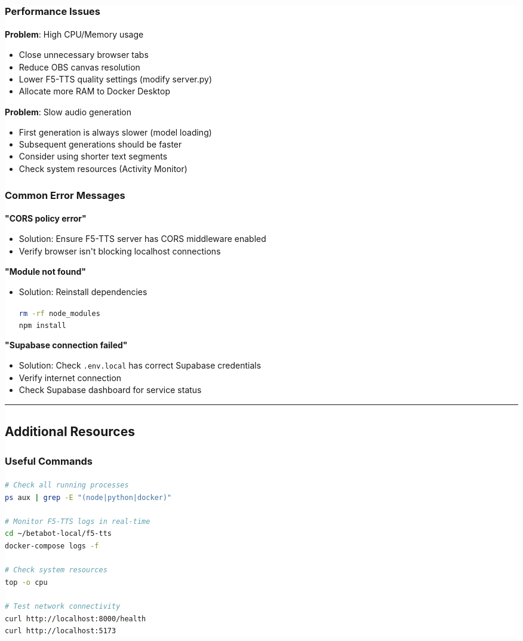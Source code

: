 ### Performance Issues

**Problem**: High CPU/Memory usage

- Close unnecessary browser tabs
- Reduce OBS canvas resolution
- Lower F5-TTS quality settings (modify server.py)
- Allocate more RAM to Docker Desktop

**Problem**: Slow audio generation

- First generation is always slower (model loading)
- Subsequent generations should be faster
- Consider using shorter text segments
- Check system resources (Activity Monitor)

### Common Error Messages

**"CORS policy error"**
- Solution: Ensure F5-TTS server has CORS middleware enabled
- Verify browser isn't blocking localhost connections

**"Module not found"**
- Solution: Reinstall dependencies
  ```bash
  rm -rf node_modules
  npm install
  ```

**"Supabase connection failed"**
- Solution: Check `.env.local` has correct Supabase credentials
- Verify internet connection
- Check Supabase dashboard for service status

---

## Additional Resources

### Useful Commands

```bash
# Check all running processes
ps aux | grep -E "(node|python|docker)"

# Monitor F5-TTS logs in real-time
cd ~/betabot-local/f5-tts
docker-compose logs -f

# Check system resources
top -o cpu

# Test network connectivity
curl http://localhost:8000/health
curl http://localhost:5173
```
